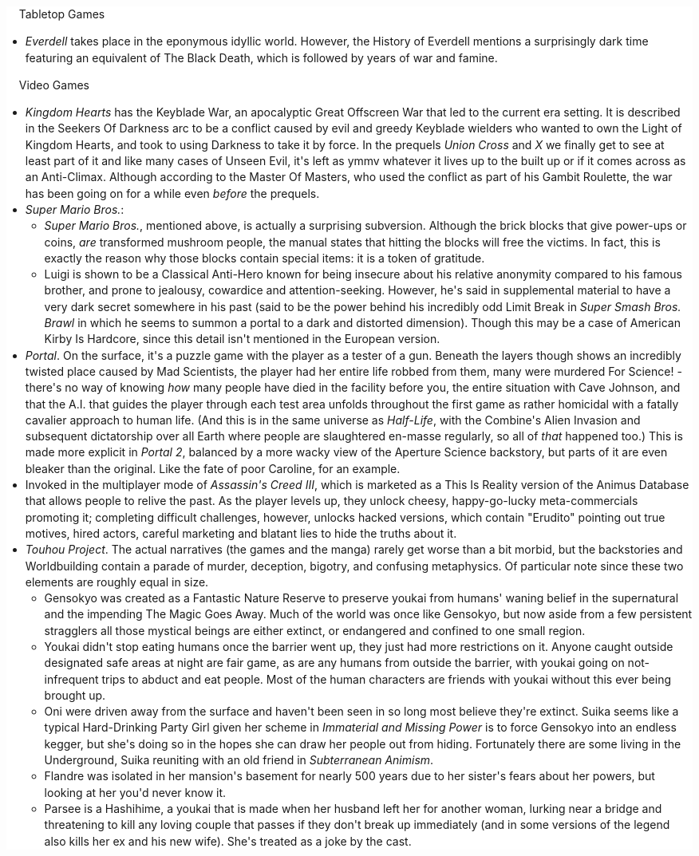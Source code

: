     Tabletop Games 

-   _Everdell_ takes place in the eponymous idyllic world. However, the History of Everdell mentions a surprisingly dark time featuring an equivalent of The Black Death, which is followed by years of war and famine.

    Video Games 

-   _Kingdom Hearts_ has the Keyblade War, an apocalyptic Great Offscreen War that led to the current era setting. It is described in the Seekers Of Darkness arc to be a conflict caused by evil and greedy Keyblade wielders who wanted to own the Light of Kingdom Hearts, and took to using Darkness to take it by force. In the prequels _Union Cross_ and _X_ we finally get to see at least part of it and like many cases of Unseen Evil, it's left as ymmv whatever it lives up to the built up or if it comes across as an Anti-Climax. Although according to the Master Of Masters, who used the conflict as part of his Gambit Roulette, the war has been going on for a while even _before_ the prequels.
-   _Super Mario Bros._:
    -   _Super Mario Bros._, mentioned above, is actually a surprising subversion. Although the brick blocks that give power-ups or coins, _are_ transformed mushroom people, the manual states that hitting the blocks will free the victims. In fact, this is exactly the reason why those blocks contain special items: it is a token of gratitude.
    -   Luigi is shown to be a Classical Anti-Hero known for being insecure about his relative anonymity compared to his famous brother, and prone to jealousy, cowardice and attention-seeking. However, he's said in supplemental material to have a very dark secret somewhere in his past (said to be the power behind his incredibly odd Limit Break in _Super Smash Bros. Brawl_ in which he seems to summon a portal to a dark and distorted dimension). Though this may be a case of American Kirby Is Hardcore, since this detail isn't mentioned in the European version.
-   _Portal_. On the surface, it's a puzzle game with the player as a tester of a gun. Beneath the layers though shows an incredibly twisted place caused by Mad Scientists, the player had her entire life robbed from them, many were murdered For Science! - there's no way of knowing _how_ many people have died in the facility before you, the entire situation with Cave Johnson, and that the A.I. that guides the player through each test area unfolds throughout the first game as rather homicidal with a fatally cavalier approach to human life. (And this is in the same universe as _Half-Life_, with the Combine's Alien Invasion and subsequent dictatorship over all Earth where people are slaughtered en-masse regularly, so all of _that_ happened too.) This is made more explicit in _Portal 2_, balanced by a more wacky view of the Aperture Science backstory, but parts of it are even bleaker than the original. Like the fate of poor Caroline, for an example.
-   Invoked in the multiplayer mode of _Assassin's Creed III_, which is marketed as a This Is Reality version of the Animus Database that allows people to relive the past. As the player levels up, they unlock cheesy, happy-go-lucky meta-commercials promoting it; completing difficult challenges, however, unlocks hacked versions, which contain "Erudito" pointing out true motives, hired actors, careful marketing and blatant lies to hide the truths about it.
-   _Touhou Project_. The actual narratives (the games and the manga) rarely get worse than a bit morbid, but the backstories and Worldbuilding contain a parade of murder, deception, bigotry, and confusing metaphysics. Of particular note since these two elements are roughly equal in size.
    -   Gensokyo was created as a Fantastic Nature Reserve to preserve youkai from humans' waning belief in the supernatural and the impending The Magic Goes Away. Much of the world was once like Gensokyo, but now aside from a few persistent stragglers all those mystical beings are either extinct, or endangered and confined to one small region.
    -   Youkai didn't stop eating humans once the barrier went up, they just had more restrictions on it. Anyone caught outside designated safe areas at night are fair game, as are any humans from outside the barrier, with youkai going on not-infrequent trips to abduct and eat people. Most of the human characters are friends with youkai without this ever being brought up.
    -   Oni were driven away from the surface and haven't been seen in so long most believe they're extinct. Suika seems like a typical Hard-Drinking Party Girl given her scheme in _Immaterial and Missing Power_ is to force Gensokyo into an endless kegger, but she's doing so in the hopes she can draw her people out from hiding. Fortunately there are some living in the Underground, Suika reuniting with an old friend in _Subterranean Animism_.
    -   Flandre was isolated in her mansion's basement for nearly 500 years due to her sister's fears about her powers, but looking at her you'd never know it.
    -   Parsee is a Hashihime, a youkai that is made when her husband left her for another woman, lurking near a bridge and threatening to kill any loving couple that passes if they don't break up immediately (and in some versions of the legend also kills her ex and his new wife). She's treated as a joke by the cast.